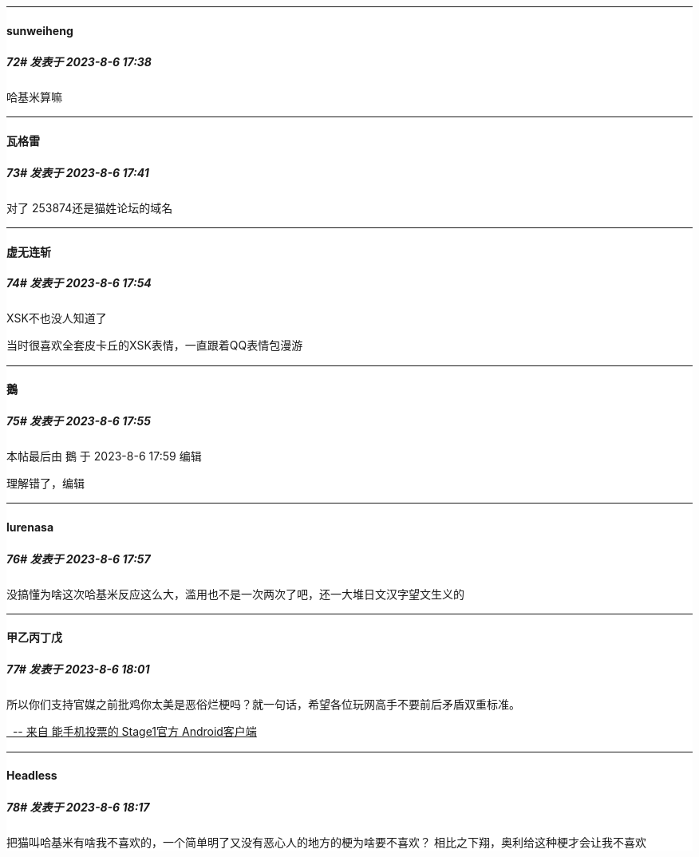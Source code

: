 *****

####  sunweiheng  
##### 72#       发表于 2023-8-6 17:38

哈基米算嘛

*****

####  瓦格雷  
##### 73#       发表于 2023-8-6 17:41

对了 253874还是猫姓论坛的域名


*****

####  虚无连斩  
##### 74#       发表于 2023-8-6 17:54

XSK不也没人知道了

当时很喜欢全套皮卡丘的XSK表情，一直跟着QQ表情包漫游

*****

####  鵝  
##### 75#       发表于 2023-8-6 17:55

 本帖最后由 鵝 于 2023-8-6 17:59 编辑 

理解错了，编辑

*****

####  lurenasa  
##### 76#       发表于 2023-8-6 17:57

没搞懂为啥这次哈基米反应这么大，滥用也不是一次两次了吧，还一大堆日文汉字望文生义的

*****

####  甲乙丙丁戊  
##### 77#       发表于 2023-8-6 18:01

所以你们支持官媒之前批鸡你太美是恶俗烂梗吗？就一句话，希望各位玩网高手不要前后矛盾双重标准。

[  -- 来自 能手机投票的 Stage1官方 Android客户端](https://www.coolapk.com/apk/140634)


*****

####  Headless  
##### 78#       发表于 2023-8-6 18:17

把猫叫哈基米有啥我不喜欢的，一个简单明了又没有恶心人的地方的梗为啥要不喜欢？
相比之下翔，奥利给这种梗才会让我不喜欢
